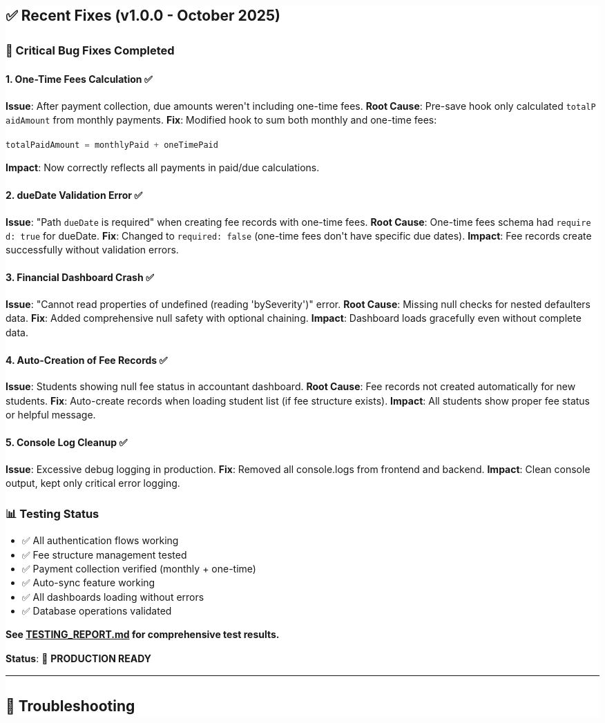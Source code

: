 ## ✅ Recent Fixes (v1.0.0 - October 2025)

### 🎯 Critical Bug Fixes Completed

#### 1. One-Time Fees Calculation ✅
**Issue**: After payment collection, due amounts weren't including one-time fees.
**Root Cause**: Pre-save hook only calculated `totalPaidAmount` from monthly payments.
**Fix**: Modified hook to sum both monthly and one-time fees:
```typescript
totalPaidAmount = monthlyPaid + oneTimePaid
```
**Impact**: Now correctly reflects all payments in paid/due calculations.

#### 2. dueDate Validation Error ✅
**Issue**: "Path `dueDate` is required" when creating fee records with one-time fees.
**Root Cause**: One-time fees schema had `required: true` for dueDate.
**Fix**: Changed to `required: false` (one-time fees don't have specific due dates).
**Impact**: Fee records create successfully without validation errors.

#### 3. Financial Dashboard Crash ✅
**Issue**: "Cannot read properties of undefined (reading 'bySeverity')" error.
**Root Cause**: Missing null checks for nested defaulters data.
**Fix**: Added comprehensive null safety with optional chaining.
**Impact**: Dashboard loads gracefully even without complete data.

#### 4. Auto-Creation of Fee Records ✅
**Issue**: Students showing null fee status in accountant dashboard.
**Root Cause**: Fee records not created automatically for new students.
**Fix**: Auto-create records when loading student list (if fee structure exists).
**Impact**: All students show proper fee status or helpful message.

#### 5. Console Log Cleanup ✅
**Issue**: Excessive debug logging in production.
**Fix**: Removed all console.logs from frontend and backend.
**Impact**: Clean console output, kept only critical error logging.

### 📊 Testing Status
- ✅ All authentication flows working
- ✅ Fee structure management tested
- ✅ Payment collection verified (monthly + one-time)
- ✅ Auto-sync feature working
- ✅ All dashboards loading without errors
- ✅ Database operations validated

**See [TESTING_REPORT.md](./TESTING_REPORT.md) for comprehensive test results.**

**Status**: 🚀 **PRODUCTION READY**

---

## 🐛 Troubleshooting
